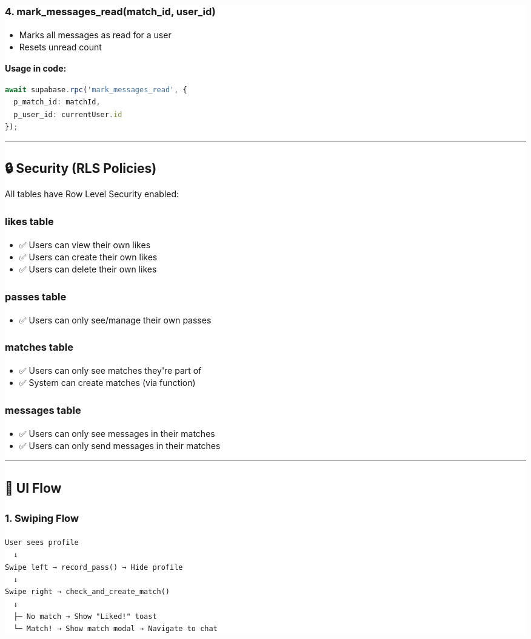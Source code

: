 ### 4. mark_messages_read(match_id, user_id)
- Marks all messages as read for a user
- Resets unread count

**Usage in code:**
```typescript
await supabase.rpc('mark_messages_read', {
  p_match_id: matchId,
  p_user_id: currentUser.id
});
```

---

## 🔒 Security (RLS Policies)

All tables have Row Level Security enabled:

### likes table
- ✅ Users can view their own likes
- ✅ Users can create their own likes
- ✅ Users can delete their own likes

### passes table
- ✅ Users can only see/manage their own passes

### matches table
- ✅ Users can only see matches they're part of
- ✅ System can create matches (via function)

### messages table
- ✅ Users can only see messages in their matches
- ✅ Users can only send messages in their matches

---

## 🎨 UI Flow

### 1. Swiping Flow
```
User sees profile
  ↓
Swipe left → record_pass() → Hide profile
  ↓
Swipe right → check_and_create_match()
  ↓
  ├─ No match → Show "Liked!" toast
  └─ Match! → Show match modal → Navigate to chat
```
